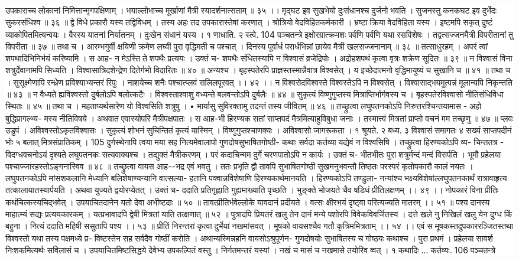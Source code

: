 उपकाराच्च लोकानां निमित्तान्मृगपक्षिणाम् । भयाल्लोभाच्च मूर्खाणां मैत्री स्यादर्शनात्सताम् ॥ ३५ ।। मृद्घट इव सुखभेयो दुःसंधानश्च दुर्जनो भवति । सुजनस्तु कनकघट इव दुर्भेदः सुकरसंधिश्व ॥ ३६ ॥ द्वे विधे प्रकारौ यस्य तद्विविधम् । तस्य अहः तद 
उपकारास्तेषां करणात् । 
श्रोत्रियो वेदविहितकर्मकारी । भ्रष्टा क्रिया वेदविहिता यस्य । इष्टमपि सकृत् दुष्टं व्याकोपितमित्यन्वयः । वैरस्य यातनां निर्यातनम् । दुःखेन संधानं यस्य । 
१ णाधाति. २ स्त्वे. 
104 
पञ्चतन्त्रे 
इक्षोरग्रात्क्रमशः पर्वणि पर्वणि यथा रसविशेषः । तद्वत्सज्जनमैत्री विपरीतानां तु विपरीता ॥ ३७ ॥ 
तथा च । 
आरम्भगुर्वी क्षयिणी क्रमेण लघ्वी पुरा वृद्धिमती च पश्चात् । दिनस्य पूर्वार्ध परार्धभिन्नां छायेव मैत्री खलसज्जनानाम् ॥ ३८ ॥ तत्साधुरहम् । अपरं त्वां शपथादिभिनिर्भयं करिष्यामि । स आह- न मेऽस्ति ते शपथैः प्रत्ययः । उक्तं च- 
शपथैः संधितस्यापि न विश्वासं व्रजेद्रिपोः । 
अद्रोहशपथं कृत्वा वृत्रः शक्रेण सूदितः ॥ ३९ ॥ न विश्वासं विना शत्रुर्देवानामपि सिध्यति । विश्वासात्रिदशेन्द्रेण दितेर्गभो विदारितः ॥ ४० ॥ 
अन्यश्च । 
बृहस्पतेरपि प्राज्ञस्तस्मान्नैवात्र विश्वसेत् । 
य इच्छेदात्मनो वृद्धिमायुष्यं च सुखानि च ॥ ४१ ॥ तथा च । 
सुसूक्ष्मेणापि रन्ध्रेण प्रविश्याभ्यन्तरं रिपुः । नाशयेच्च शनैः पश्चात्प्लवं सलिलपूरवत् ।। ४२ ।। न विश्वसेदविश्वस्ते विश्वस्तेऽपि न विश्वसेत् । विश्वासाद्भयमुत्पन्नं मूलान्यपि निकृन्तति ॥ ४३ ॥ न वैध्यते ह्यविश्वस्तो दुर्बलोऽपि बलोत्कटैः । विश्वस्ताश्वाशु वध्यन्ते बलवन्तोऽपि दुर्बलैः ॥ ४४ ॥ सुकृत्यं विष्णुगुप्तस्य मित्राप्तिर्भार्गवस्य च । बृहस्पतेरविश्वासो नीतिसंधिविधा स्थितः ॥ ४५ ॥ 
तथा च । 
महताप्यर्थसारेण यो विश्वसिति शत्रुषु । 
• भार्यासु सुविरक्तामु तदन्तं तस्य जीवितम् ॥ ४६ ॥ तच्छ्रुत्वा लघुपतनकोऽपि निरुत्तरश्चिन्तयामास - अहो बुद्धिप्रागल्भ्य- मस्य नीतिविषये । अथवात एवास्योपरि मैत्रीपक्षपातः । स आह-भी हिरण्यक 
सतां साप्तपदं मैत्रमित्याहुविबुधा जनाः । 
तस्मात्त्वं मित्रतां प्राप्तो वचनं मम तच्छृणु ॥ ४७ ॥ 
प्लवः उडुपं । अविश्वस्तोऽकृतविश्वासः । सुकृत्यं शोभनं सुचिन्तितं कृत्यं यास्मिन् । विष्णुगुप्तश्चाणक्यः । अविश्वासो जागरूकता । 
१ श्रूयते. २ बध्य. ३ विश्वासं समागतः ४ सख्यं साप्तपदीनं भोः ५ बलात् 
मित्रसंप्रातिकम् । 
105 
दुर्गस्थेनापि त्वया मया सह नित्यमेवालापो गुणदोषसुभाषितगोष्ठी- कथाः सर्वदा कर्तव्या यद्येवं न विश्वसिषि । तच्छ्रुत्वा हिरण्यकोऽपि व्य- चिन्ततत्र - विदग्धवचनोऽयं दृश्यते लघुपतनकः सत्यवाक्यश्च । तद्युक्तं मैत्रीकरणम् । परं कदाचिन्मम दुर्गे चरणपातोऽपि न कार्यः । उक्तं च- 
भीतभीतः पुरा शत्रुर्मन्दं मन्दं विसर्पति । 
भूमौ प्रहेलया पश्चाज्जारहस्तोऽङ्गनास्विव ॥ ४८ ॥ 
तच्छ्रुत्वा वायस आह--भद्र एवं भवतु । ततः प्रभृति द्वौ तावपि सुभाषितगोष्ठी सुखमनुभवन्तौ तिष्ठतः परस्परं कृतोपकारौ कालं नयतः । लघुपतनकोऽपि मांसशकलानि मेध्यानि बलिशेषाण्यन्यानि वात्सल्या- हतानि पक्वान्नविशेषाणि हिरण्यकार्थमानयति । हिरण्यकोऽपि तण्डुला- नन्यांश्च भक्ष्यविशेषांल्लघुपतनकार्थं रात्रावाहृत्य तत्कालायातस्यार्पयति । अथवा युज्यते द्वयोरप्येतत् । उक्तं च- 
ददाति प्रतिगृह्णाति गुह्यमाख्याति पृच्छति । भुङ्क्ते भोजयते चैव षडिधं प्रीतिलक्षणम् ।। ४९ ।। नोपकारं विना प्रीतिः कथंचित्कस्यचिद्भवेत् । उपयाचितदानेन यतो देवा अभीष्टदाः ॥ ५० ॥ तावत्प्रीतिर्भवेल्लोके यावदानं प्रदीयते । वत्सः क्षीरभयं दृष्ट्वा परित्यज्यति मातरम् ।। ५१ ॥ पश्य दानस्य माहात्म्यं सद्यः प्रत्ययकारकम् । यत्प्रभावादपि द्वेषी मित्रतां याति तत्क्षणात् ॥ ५२ ॥ पुत्रादपि प्रियतरं खलु तेन दानं 
मन्ये पशोरपि विवेकविवर्जितस्य । दत्ते खले नु निखिलं खलु येन दुग्ध 
किं बहुना । 
नित्यं ददाति महिषी ससुतापि पश्य ।। ५३ ॥ 
प्रीतिं निरन्तरां कृत्वा दुर्भेयां नखमांसवत् । 
मूषको वायसश्चैव गतौ कृत्रिममित्रताम् ।। ५४ ।। 
एवं स मूषकस्तदुपकाररञ्जितस्तथा विश्वस्तो यथा तस्य पक्षमध्ये प्र- विष्टस्तेन सह सर्वदैव गोष्ठीं करोति । अथान्यस्मिन्नहनि वायसोऽश्रुपूर्णन- 
गुणदोषयोः सुभाषितस्य च गोष्ठयः कथाश्च । पुरा प्रथमं । प्रहेलया सावर्श निःशकमित्यर्थः सविलासं च । उपयाचितमिष्टसिद्धये देवेभ्य उपकल्पितं वस्तु । निर्गतमन्तरं यस्यां । नखं च मासं च नखमासे तयोरिव व्वत् । 
१ कथादिः ... कर्तव्यः. 
106 
पञ्चतन्त्रे 